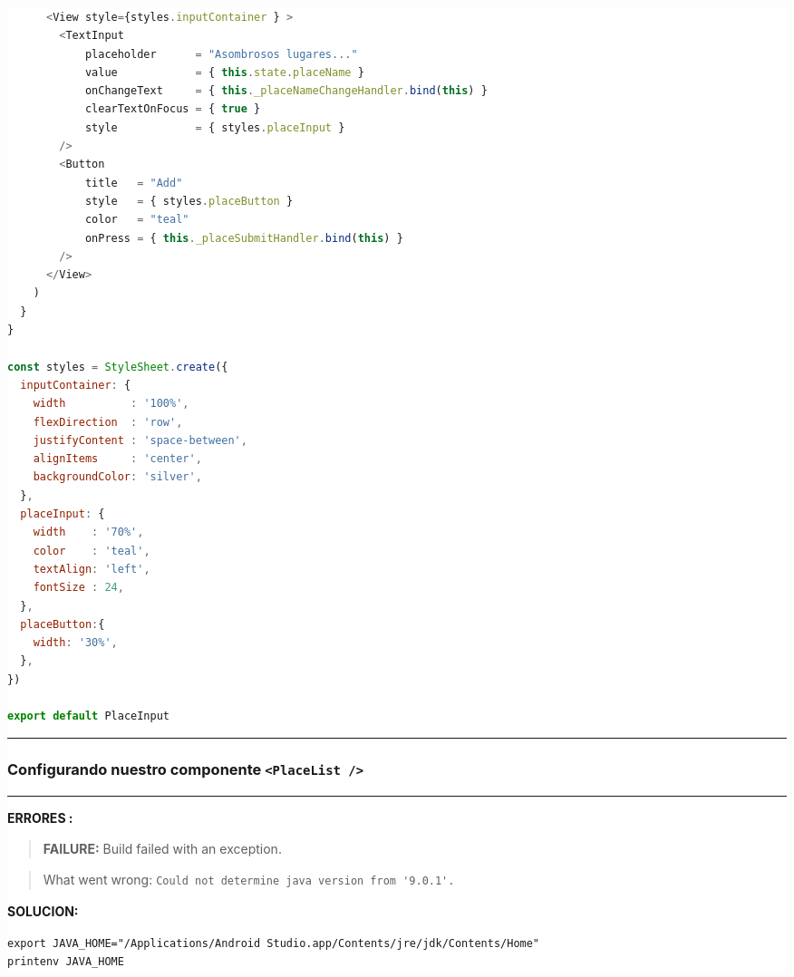 ```js
      <View style={styles.inputContainer } >
        <TextInput
            placeholder      = "Asombrosos lugares..."
            value            = { this.state.placeName }
            onChangeText     = { this._placeNameChangeHandler.bind(this) }
            clearTextOnFocus = { true }
            style            = { styles.placeInput }
        />
        <Button
            title   = "Add"
            style   = { styles.placeButton }
            color   = "teal"
            onPress = { this._placeSubmitHandler.bind(this) }
        />
      </View>
    )
  }
}

const styles = StyleSheet.create({
  inputContainer: {
    width          : '100%',
    flexDirection  : 'row',
    justifyContent : 'space-between',
    alignItems     : 'center',
    backgroundColor: 'silver',
  },
  placeInput: {
    width    : '70%',
    color    : 'teal',
    textAlign: 'left',
    fontSize : 24,
  },
  placeButton:{
    width: '30%',
  },
})

export default PlaceInput
```





---
### Configurando nuestro componente **```<PlaceList />```**





---
**ERRORES :**

> **FAILURE:** Build failed with an exception.

> What went wrong: ```Could not determine java version from '9.0.1'.```

**SOLUCION:**

  ```unix
  export JAVA_HOME="/Applications/Android Studio.app/Contents/jre/jdk/Contents/Home"
  printenv JAVA_HOME
  ```
